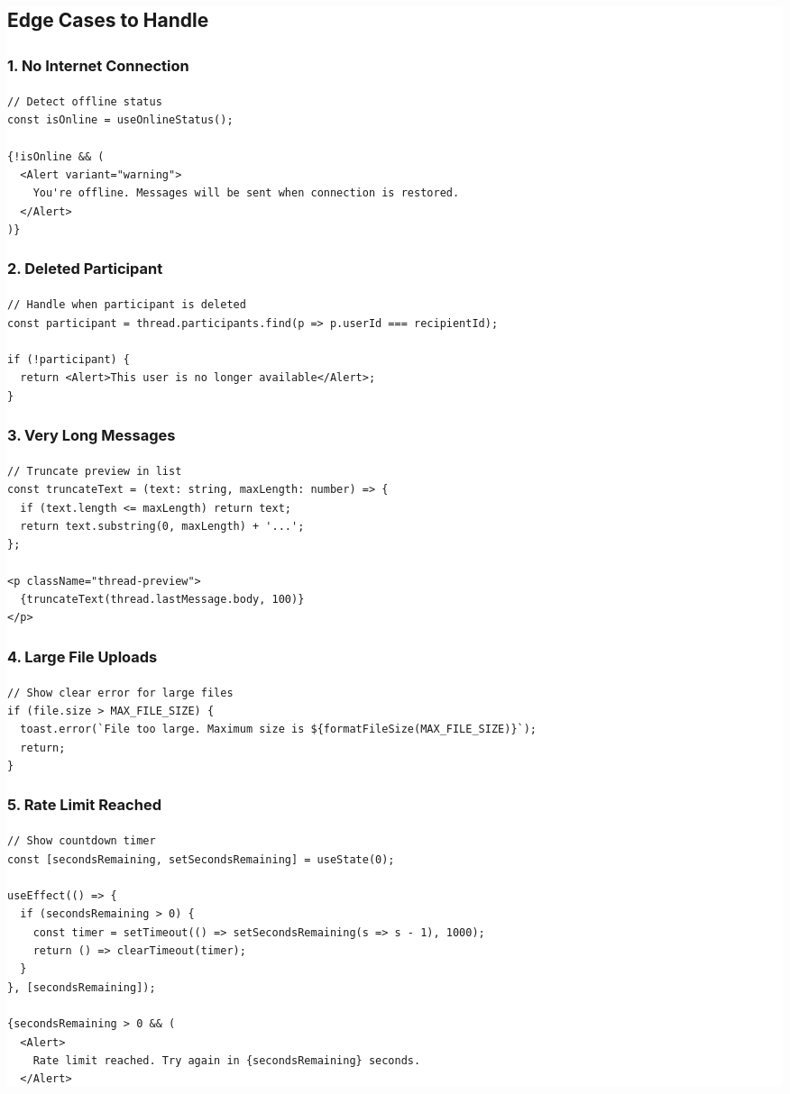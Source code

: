 
## Edge Cases to Handle

### 1. No Internet Connection
```tsx
// Detect offline status
const isOnline = useOnlineStatus();

{!isOnline && (
  <Alert variant="warning">
    You're offline. Messages will be sent when connection is restored.
  </Alert>
)}
```

### 2. Deleted Participant
```tsx
// Handle when participant is deleted
const participant = thread.participants.find(p => p.userId === recipientId);

if (!participant) {
  return <Alert>This user is no longer available</Alert>;
}
```

### 3. Very Long Messages
```tsx
// Truncate preview in list
const truncateText = (text: string, maxLength: number) => {
  if (text.length <= maxLength) return text;
  return text.substring(0, maxLength) + '...';
};

<p className="thread-preview">
  {truncateText(thread.lastMessage.body, 100)}
</p>
```

### 4. Large File Uploads
```tsx
// Show clear error for large files
if (file.size > MAX_FILE_SIZE) {
  toast.error(`File too large. Maximum size is ${formatFileSize(MAX_FILE_SIZE)}`);
  return;
}
```

### 5. Rate Limit Reached
```tsx
// Show countdown timer
const [secondsRemaining, setSecondsRemaining] = useState(0);

useEffect(() => {
  if (secondsRemaining > 0) {
    const timer = setTimeout(() => setSecondsRemaining(s => s - 1), 1000);
    return () => clearTimeout(timer);
  }
}, [secondsRemaining]);

{secondsRemaining > 0 && (
  <Alert>
    Rate limit reached. Try again in {secondsRemaining} seconds.
  </Alert>
```
